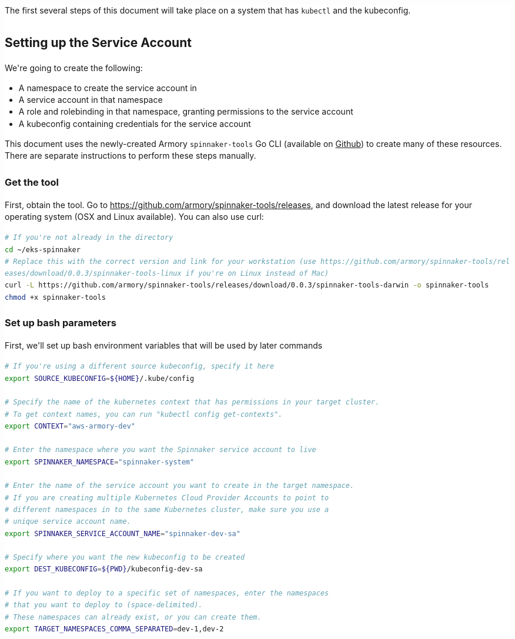 The first several steps of this document will take place on a system that has `kubectl` and the kubeconfig.

## Setting up the Service Account

We're going to create the following:

* A namespace to create the service account in
* A service account in that namespace
* A role and rolebinding in that namespace, granting permissions to the service account
* A kubeconfig containing credentials for the service account

This document uses the newly-created Armory `spinnaker-tools` Go CLI (available on [Github](https://github.com/armory/spinnaker-tools)) to create many of these resources.  There are separate instructions to perform these steps manually.

### Get the tool

First, obtain the tool.  Go to <https://github.com/armory/spinnaker-tools/releases>, and download the latest release for your operating system (OSX and Linux available).  You can also use curl:

```bash
# If you're not already in the directory
cd ~/eks-spinnaker
# Replace this with the correct version and link for your workstation (use https://github.com/armory/spinnaker-tools/releases/download/0.0.3/spinnaker-tools-linux if you're on Linux instead of Mac)
curl -L https://github.com/armory/spinnaker-tools/releases/download/0.0.3/spinnaker-tools-darwin -o spinnaker-tools
chmod +x spinnaker-tools
```

### Set up bash parameters

First, we'll set up bash environment variables that will be used by later commands

```bash
# If you're using a different source kubeconfig, specify it here
export SOURCE_KUBECONFIG=${HOME}/.kube/config

# Specify the name of the kubernetes context that has permissions in your target cluster.
# To get context names, you can run "kubectl config get-contexts".
export CONTEXT="aws-armory-dev"

# Enter the namespace where you want the Spinnaker service account to live
export SPINNAKER_NAMESPACE="spinnaker-system"

# Enter the name of the service account you want to create in the target namespace.
# If you are creating multiple Kubernetes Cloud Provider Accounts to point to
# different namespaces in to the same Kubernetes cluster, make sure you use a
# unique service account name.
export SPINNAKER_SERVICE_ACCOUNT_NAME="spinnaker-dev-sa"

# Specify where you want the new kubeconfig to be created
export DEST_KUBECONFIG=${PWD}/kubeconfig-dev-sa

# If you want to deploy to a specific set of namespaces, enter the namespaces
# that you want to deploy to (space-delimited).
# These namespaces can already exist, or you can create them.
export TARGET_NAMESPACES_COMMA_SEPARATED=dev-1,dev-2
```
